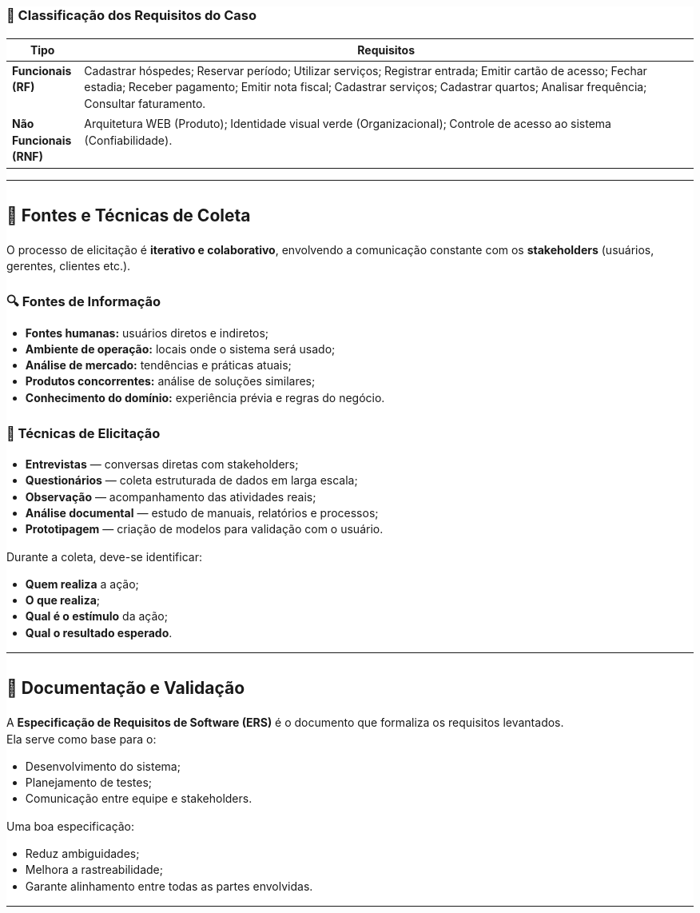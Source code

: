 ### 🧩 Classificação dos Requisitos do Caso

| Tipo | Requisitos |
|------|-------------|
| **Funcionais (RF)** | Cadastrar hóspedes; Reservar período; Utilizar serviços; Registrar entrada; Emitir cartão de acesso; Fechar estadia; Receber pagamento; Emitir nota fiscal; Cadastrar serviços; Cadastrar quartos; Analisar frequência; Consultar faturamento. |
| **Não Funcionais (RNF)** | Arquitetura WEB (Produto); Identidade visual verde (Organizacional); Controle de acesso ao sistema (Confiabilidade). |

---

## 🧮 Fontes e Técnicas de Coleta

O processo de elicitação é **iterativo e colaborativo**, envolvendo a comunicação constante com os **stakeholders** (usuários, gerentes, clientes etc.).

### 🔍 Fontes de Informação
- **Fontes humanas:** usuários diretos e indiretos;  
- **Ambiente de operação:** locais onde o sistema será usado;  
- **Análise de mercado:** tendências e práticas atuais;  
- **Produtos concorrentes:** análise de soluções similares;  
- **Conhecimento do domínio:** experiência prévia e regras do negócio.

### 🧰 Técnicas de Elicitação
- **Entrevistas** — conversas diretas com stakeholders;  
- **Questionários** — coleta estruturada de dados em larga escala;  
- **Observação** — acompanhamento das atividades reais;  
- **Análise documental** — estudo de manuais, relatórios e processos;  
- **Prototipagem** — criação de modelos para validação com o usuário.

Durante a coleta, deve-se identificar:
- **Quem realiza** a ação;  
- **O que realiza**;  
- **Qual é o estímulo** da ação;  
- **Qual o resultado esperado**.

---

## 🧾 Documentação e Validação

A **Especificação de Requisitos de Software (ERS)** é o documento que formaliza os requisitos levantados.  
Ela serve como base para o:
- Desenvolvimento do sistema;  
- Planejamento de testes;  
- Comunicação entre equipe e stakeholders.

Uma boa especificação:
- Reduz ambiguidades;  
- Melhora a rastreabilidade;  
- Garante alinhamento entre todas as partes envolvidas.

---